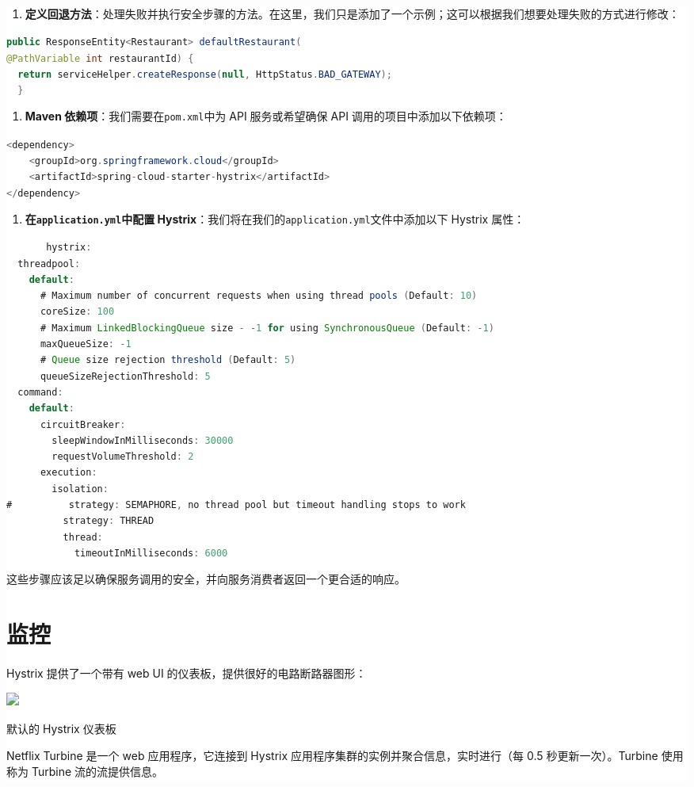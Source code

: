 1.  **定义回退方法**：处理失败并执行安全步骤的方法。在这里，我们只是添加了一个示例；这可以根据我们想要处理失败的方式进行修改：

```java
public ResponseEntity<Restaurant> defaultRestaurant(
@PathVariable int restaurantId) { 
  return serviceHelper.createResponse(null, HttpStatus.BAD_GATEWAY); 
  } 
```

1.  **Maven 依赖项**：我们需要在`pom.xml`中为 API 服务或希望确保 API 调用的项目中添加以下依赖项：

```java
<dependency> 
    <groupId>org.springframework.cloud</groupId> 
    <artifactId>spring-cloud-starter-hystrix</artifactId> 
</dependency> 
```

1.  **在`application.yml`中配置 Hystrix**：我们将在我们的`application.yml`文件中添加以下 Hystrix 属性：

```java
       hystrix: 
  threadpool: 
    default: 
      # Maximum number of concurrent requests when using thread pools (Default: 10) 
      coreSize: 100 
      # Maximum LinkedBlockingQueue size - -1 for using SynchronousQueue (Default: -1) 
      maxQueueSize: -1 
      # Queue size rejection threshold (Default: 5) 
      queueSizeRejectionThreshold: 5 
  command: 
    default: 
      circuitBreaker: 
        sleepWindowInMilliseconds: 30000 
        requestVolumeThreshold: 2 
      execution: 
        isolation: 
#          strategy: SEMAPHORE, no thread pool but timeout handling stops to work 
          strategy: THREAD 
          thread: 
            timeoutInMilliseconds: 6000
```

这些步骤应该足以确保服务调用的安全，并向服务消费者返回一个更合适的响应。

# 监控

Hystrix 提供了一个带有 web UI 的仪表板，提供很好的电路断路器图形：

![](https://github.com/OpenDocCN/freelearn-javaweb-zh/raw/master/docs/ms-msvc-java9/img/88b20511-ffd5-4562-979d-50210d86d46c.jpg)

默认的 Hystrix 仪表板

Netflix Turbine 是一个 web 应用程序，它连接到 Hystrix 应用程序集群的实例并聚合信息，实时进行（每 0.5 秒更新一次）。Turbine 使用称为 Turbine 流的流提供信息。
